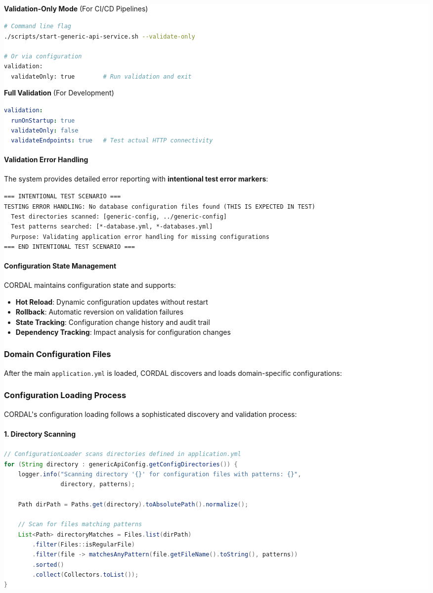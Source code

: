**Validation-Only Mode** (For CI/CD Pipelines)
```bash
# Command line flag
./scripts/start-generic-api-service.sh --validate-only

# Or via configuration
validation:
  validateOnly: true        # Run validation and exit
```

**Full Validation** (For Development)
```yaml
validation:
  runOnStartup: true
  validateOnly: false
  validateEndpoints: true   # Test actual HTTP connectivity
```

#### Validation Error Handling

The system provides detailed error reporting with **intentional test error markers**:

```
=== INTENTIONAL TEST SCENARIO ===
TESTING ERROR HANDLING: No database configuration files found (THIS IS EXPECTED IN TEST)
  Test directories scanned: [generic-config, ../generic-config]
  Test patterns searched: [*-database.yml, *-databases.yml]
  Purpose: Validating application error handling for missing configurations
=== END INTENTIONAL TEST SCENARIO ===
```

#### Configuration State Management

CORDAL maintains configuration state and supports:
- **Hot Reload**: Dynamic configuration updates without restart
- **Rollback**: Automatic reversion on validation failures
- **State Tracking**: Configuration change history and audit trail
- **Dependency Tracking**: Impact analysis for configuration changes

### Domain Configuration Files

After the main `application.yml` is loaded, CORDAL discovers and loads domain-specific configurations:

### Configuration Loading Process

CORDAL's configuration loading follows a sophisticated discovery and validation process:

#### 1. Directory Scanning
```java
// ConfigurationLoader scans directories defined in application.yml
for (String directory : genericApiConfig.getConfigDirectories()) {
    logger.info("Scanning directory '{}' for configuration files with patterns: {}",
                directory, patterns);

    Path dirPath = Paths.get(directory).toAbsolutePath().normalize();

    // Scan for files matching patterns
    List<Path> directoryMatches = Files.list(dirPath)
        .filter(Files::isRegularFile)
        .filter(file -> matchesAnyPattern(file.getFileName().toString(), patterns))
        .sorted()
        .collect(Collectors.toList());
}
```
